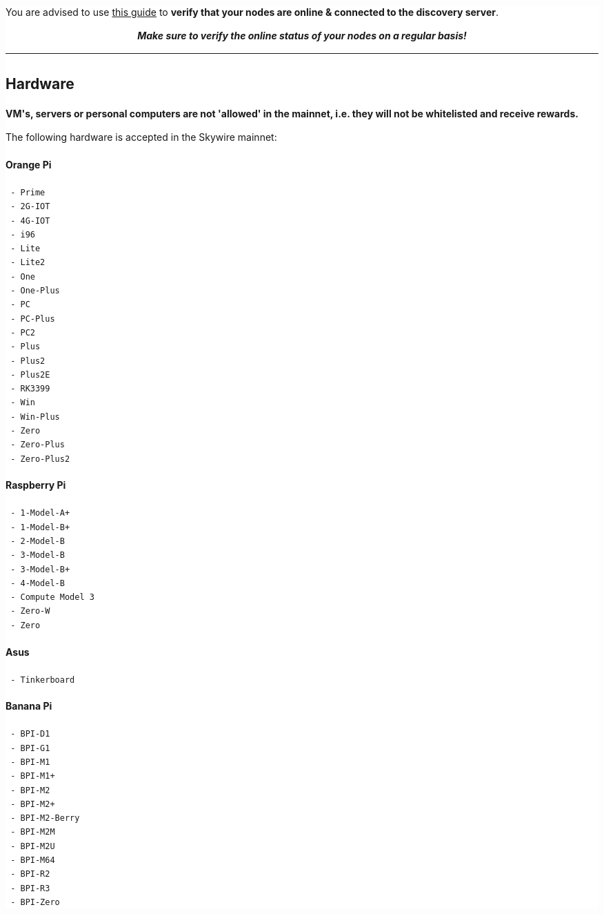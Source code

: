 You are advised to use [this guide](https://github.com/skycoin/skywire/wiki/Troubleshooting#online-status-verification) to **verify that your nodes are online & connected to the discovery server**.
<div align="center"><em><b>Make sure to verify the online status of your nodes on a regular basis!</em></b></div>

***

## Hardware

**VM's, servers or personal computers are not 'allowed' in the mainnet, i.e. they will not be whitelisted and receive rewards.** 

The following hardware is accepted in the Skywire mainnet:

#### Orange Pi
     - Prime
     - 2G-IOT
     - 4G-IOT
     - i96
     - Lite
     - Lite2
     - One
     - One-Plus
     - PC
     - PC-Plus
     - PC2
     - Plus
     - Plus2
     - Plus2E
     - RK3399
     - Win
     - Win-Plus
     - Zero
     - Zero-Plus
     - Zero-Plus2

#### Raspberry Pi
     - 1-Model-A+
     - 1-Model-B+
     - 2-Model-B
     - 3-Model-B
     - 3-Model-B+
     - 4-Model-B
     - Compute Model 3
     - Zero-W
     - Zero

#### Asus
     - Tinkerboard

#### Banana Pi
     - BPI-D1
     - BPI-G1
     - BPI-M1
     - BPI-M1+
     - BPI-M2
     - BPI-M2+
     - BPI-M2-Berry
     - BPI-M2M
     - BPI-M2U
     - BPI-M64
     - BPI-R2
     - BPI-R3
     - BPI-Zero
